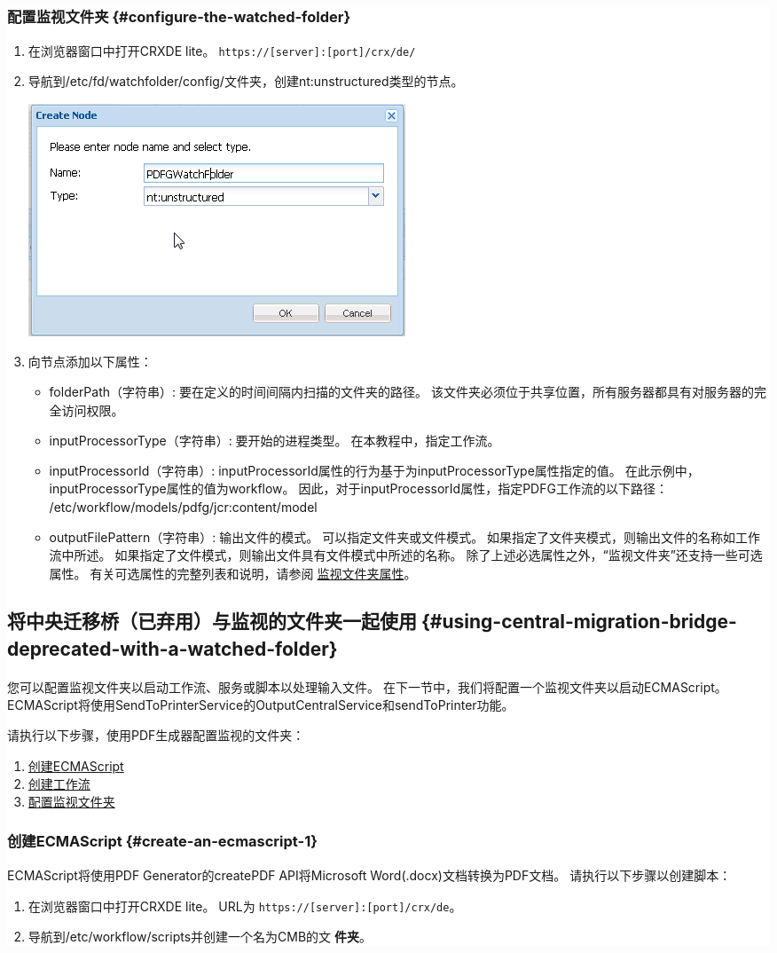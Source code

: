 ### 配置监视文件夹 {#configure-the-watched-folder}

1. 在浏览器窗口中打开CRXDE lite。 `https://[server]:[port]/crx/de/`

1. 导航到/etc/fd/watchfolder/config/文件夹，创建nt:unstructured类型的节点。

   ![configure-the-watched-folder-pdf](assets/configure-the-watched-folder-pdf.png)

1. 向节点添加以下属性：

   * folderPath（字符串）: 要在定义的时间间隔内扫描的文件夹的路径。 该文件夹必须位于共享位置，所有服务器都具有对服务器的完全访问权限。

   * inputProcessorType（字符串）: 要开始的进程类型。 在本教程中，指定工作流。

   * inputProcessorId（字符串）: inputProcessorId属性的行为基于为inputProcessorType属性指定的值。 在此示例中，inputProcessorType属性的值为workflow。 因此，对于inputProcessorId属性，指定PDFG工作流的以下路径： /etc/workflow/models/pdfg/jcr:content/model

   * outputFilePattern（字符串）: 输出文件的模式。 可以指定文件夹或文件模式。 如果指定了文件夹模式，则输出文件的名称如工作流中所述。 如果指定了文件模式，则输出文件具有文件模式中所述的名称。
   除了上述必选属性之外，“监视文件夹”还支持一些可选属性。 有关可选属性的完整列表和说明，请参阅 [监视文件夹属性](/help/forms/using/watched-folder-in-aem-forms.md#main-pars-header-1)。

## 将中央迁移桥（已弃用）与监视的文件夹一起使用 {#using-central-migration-bridge-deprecated-with-a-watched-folder}

您可以配置监视文件夹以启动工作流、服务或脚本以处理输入文件。 在下一节中，我们将配置一个监视文件夹以启动ECMAScript。 ECMAScript将使用SendToPrinterService的OutputCentralService和sendToPrinter功能。

请执行以下步骤，使用PDF生成器配置监视的文件夹：

1. [创建ECMAScript](/help/forms/using/watched-folder-in-aem-forms.md#p-create-an-ecmascript-p)
1. [创建工作流](/help/forms/using/watched-folder-in-aem-forms.md#p-create-a-workflow-p)
1. [配置监视文件夹](/help/forms/using/watched-folder-in-aem-forms.md#p-configure-the-watched-folder-p)

### 创建ECMAScript {#create-an-ecmascript-1}

ECMAScript将使用PDF Generator的createPDF API将Microsoft Word(.docx)文档转换为PDF文档。 请执行以下步骤以创建脚本：

1. 在浏览器窗口中打开CRXDE lite。 URL为 `https://[server]:[port]/crx/de`。

1. 导航到/etc/workflow/scripts并创建一个名为CMB的文 **件夹**。

